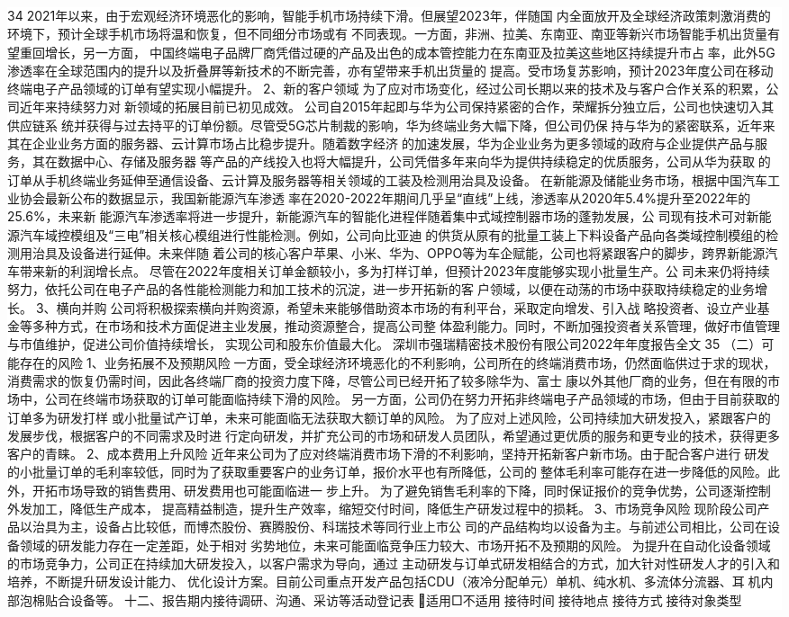 34
2021年以来，由于宏观经济环境恶化的影响，智能手机市场持续下滑。但展望2023年，伴随国
内全面放开及全球经济政策刺激消费的环境下，预计全球手机市场将温和恢复，但不同细分市场或有
不同表现。一方面，非洲、拉美、东南亚、南亚等新兴市场智能手机出货量有望重回增长，另一方面，
中国终端电子品牌厂商凭借过硬的产品及出色的成本管控能力在东南亚及拉美这些地区持续提升市占
率，此外5G渗透率在全球范围内的提升以及折叠屏等新技术的不断完善，亦有望带来手机出货量的
提高。受市场复苏影响，预计2023年度公司在移动终端电子产品领域的订单有望实现小幅提升。
2、新的客户领域
为了应对市场变化，经过公司长期以来的技术及与客户合作关系的积累，公司近年来持续努力对
新领域的拓展目前已初见成效。
公司自2015年起即与华为公司保持紧密的合作，荣耀拆分独立后，公司也快速切入其供应链系
统并获得与过去持平的订单份额。尽管受5G芯片制裁的影响，华为终端业务大幅下降，但公司仍保
持与华为的紧密联系，近年来其在企业业务方面的服务器、云计算市场占比稳步提升。随着数字经济
的加速发展，华为企业业务为更多领域的政府与企业提供产品与服务，其在数据中心、存储及服务器
等产品的产线投入也将大幅提升，公司凭借多年来向华为提供持续稳定的优质服务，公司从华为获取
的订单从手机终端业务延伸至通信设备、云计算及服务器等相关领域的工装及检测用治具及设备。
在新能源及储能业务市场，根据中国汽车工业协会最新公布的数据显示，我国新能源汽车渗透
率在2020-2022年期间几乎呈“直线”上线，渗透率从2020年5.4%提升至2022年的25.6%，未来新
能源汽车渗透率将进一步提升，新能源汽车的智能化进程伴随着集中式域控制器市场的蓬勃发展，公
司现有技术可对新能源汽车域控模组及“三电”相关核心模组进行性能检测。例如，公司向比亚迪
的供货从原有的批量工装上下料设备产品向各类域控制模组的检测用治具及设备进行延伸。未来伴随
着公司的核心客户苹果、小米、华为、OPPO等为车企赋能，公司也将紧跟客户的脚步，跨界新能源汽
车带来新的利润增长点。
尽管在2022年度相关订单金额较小，多为打样订单，但预计2023年度能够实现小批量生产。公
司未来仍将持续努力，依托公司在电子产品的各性能检测能力和加工技术的沉淀，进一步开拓新的客
户领域，以便在动荡的市场中获取持续稳定的业务增长。
3、横向并购
公司将积极探索横向并购资源，希望未来能够借助资本市场的有利平台，采取定向增发、引入战
略投资者、设立产业基金等多种方式，在市场和技术方面促进主业发展，推动资源整合，提高公司整
体盈利能力。同时，不断加强投资者关系管理，做好市值管理与市值维护，促进公司价值持续增长，
实现公司和股东价值最大化。
深圳市强瑞精密技术股份有限公司2022年年度报告全文
35
（二）可能存在的风险
1、业务拓展不及预期风险
一方面，受全球经济环境恶化的不利影响，公司所在的终端消费市场，仍然面临供过于求的现状，
消费需求的恢复仍需时间，因此各终端厂商的投资力度下降，尽管公司已经开拓了较多除华为、富士
康以外其他厂商的业务，但在有限的市场中，公司在终端市场获取的订单可能面临持续下滑的风险。
另一方面，公司仍在努力开拓非终端电子产品领域的市场，但由于目前获取的订单多为研发打样
或小批量试产订单，未来可能面临无法获取大额订单的风险。
为了应对上述风险，公司持续加大研发投入，紧跟客户的发展步伐，根据客户的不同需求及时进
行定向研发，并扩充公司的市场和研发人员团队，希望通过更优质的服务和更专业的技术，获得更多
客户的青睐。
2、成本费用上升风险
近年来公司为了应对终端消费市场下滑的不利影响，坚持开拓新客户新市场。由于配合客户进行
研发的小批量订单的毛利率较低，同时为了获取重要客户的业务订单，报价水平也有所降低，公司的
整体毛利率可能存在进一步降低的风险。此外，开拓市场导致的销售费用、研发费用也可能面临进一
步上升。
为了避免销售毛利率的下降，同时保证报价的竞争优势，公司逐渐控制外发加工，降低生产成本，
提高精益制造，提升生产效率，缩短交付时间，降低生产研发过程中的损耗。
3、市场竞争风险
现阶段公司产品以治具为主，设备占比较低，而博杰股份、赛腾股份、科瑞技术等同行业上市公
司的产品结构均以设备为主。与前述公司相比，公司在设备领域的研发能力存在一定差距，处于相对
劣势地位，未来可能面临竞争压力较大、市场开拓不及预期的风险。
为提升在自动化设备领域的市场竞争力，公司正在持续加大研发投入，以客户需求为导向，通过
主动研发与订单式研发相结合的方式，加大针对性研发人才的引入和培养，不断提升研发设计能力、
优化设计方案。目前公司重点开发产品包括CDU（液冷分配单元）单机、纯水机、多流体分流器、耳
机内部泡棉贴合设备等。
十二、报告期内接待调研、沟通、采访等活动登记表
适用□不适用
接待时间
接待地点
接待方式
接待对象类型